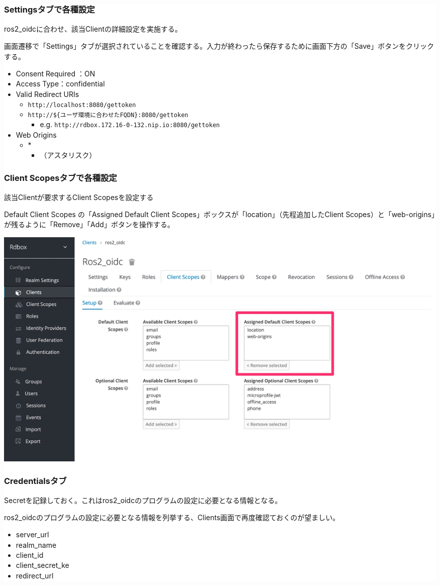 ### Settingsタブで各種設定

ros2_oidcに合わせ、該当Clientの詳細設定を実施する。

画面遷移で「Settings」タブが選択されていることを確認する。入力が終わったら保存するために画面下方の「Save」ボタンをクリックする。

- Consent Required ：ON
- Access Type：confidential
- Valid Redirect URIs
  - `http://localhost:8080/gettoken`
  - `http://${ユーザ環境に合わせたFQDN}:8080/gettoken`
    - e.g. `http://rdbox.172.16-0-132.nip.io:8080/gettoken`
- Web Origins
  - \*
    - （アスタリスク）

### Client Scopesタブで各種設定

該当Clientが要求するClient Scopesを設定する

Default Client Scopes の「Assigned Default Client Scopes」ボックスが「location」（先程追加したClient Scopes）と「web-origins」が残るように「Remove」「Add」ボタンを操作する。

  ![client_client_scope.jpg](/ros2/rdbox/sros2_oidc/docs/imgs/client_client_scope.jpg)

### Credentialsタブ

Secretを記録しておく。これはros2_oidcのプログラムの設定に必要となる情報となる。

ros2_oidcのプログラムの設定に必要となる情報を列挙する、Clients画面で再度確認ておくのが望ましい。

- server_url
- realm_name
- client_id
- client_secret_ke
- redirect_url
